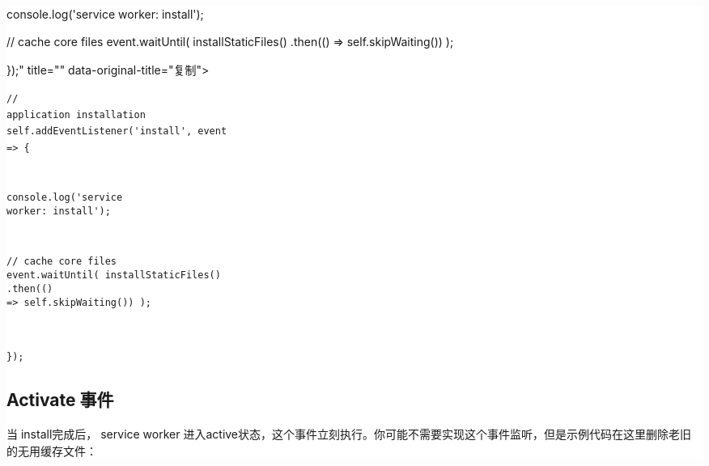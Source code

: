   console.log('service worker: install');

  // cache core files
  event.waitUntil(
    installStaticFiles()
    .then(() => self.skipWaiting())
  );

});" title="" data-original-title="复制"></span>
      <span type="button" class="saveToNote code-tool" data-toggle="tooltip" data-placement="top" title="" data-original-title="放进笔记"></span>
      </div>
      </div><pre class="javascript hljs"><code class="javascript"><span class="hljs-comment">// application installation</span>
self.addEventListener(<span class="hljs-string">'install'</span>, event =&gt; {

  <span class="hljs-built_in">console</span>.log(<span class="hljs-string">'service worker: install'</span>);

  <span class="hljs-comment">// cache core files</span>
  event.waitUntil(
    installStaticFiles()
    .then(<span class="hljs-function"><span class="hljs-params">()</span> =&gt;</span> self.skipWaiting())
  );

});</code></pre>
<h2 id="articleHeader9">Activate 事件</h2>
<p>当 install完成后， service worker 进入active状态，这个事件立刻执行。你可能不需要实现这个事件监听，但是示例代码在这里删除老旧的无用缓存文件：</p>
<div class="widget-codetool" style="display:none;">
      <div class="widget-codetool--inner">
      <span class="selectCode code-tool" data-toggle="tooltip" data-placement="top" title="" data-original-title="全选"></span>
      <span type="button" class="copyCode code-tool" data-toggle="tooltip" data-placement="top" data-clipboard-text="// clear old caches
function clearOldCaches() {

  return caches.keys()
    .then(keylist => {

      return Promise.all(
        keylist
          .filter(key => key !== CACHE)
          .map(key => caches.delete(key))
      );

    });

}

// application activated
self.addEventListener('activate', event => {

  console.log('service worker: activate');

    // delete old caches
  event.waitUntil(
    clearOldCaches()
    .then(() => self.clients.claim())
    );
